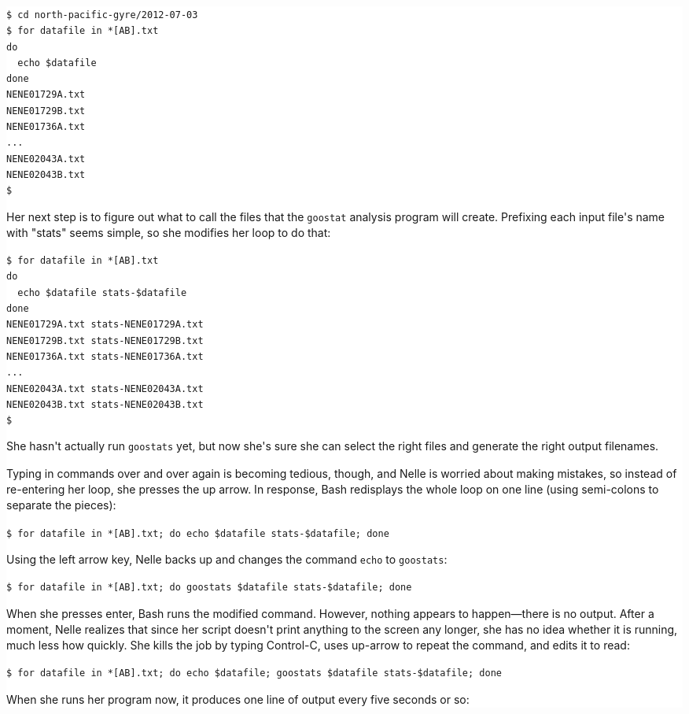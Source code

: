     $ cd north-pacific-gyre/2012-07-03
    $ for datafile in *[AB].txt
    do
      echo $datafile
    done
    NENE01729A.txt
    NENE01729B.txt
    NENE01736A.txt
    ...
    NENE02043A.txt
    NENE02043B.txt
    $

Her next step is to figure out what to call the files that the `goostat`
analysis program will create. Prefixing each input file's name with
"stats" seems simple, so she modifies her loop to do that:

    $ for datafile in *[AB].txt
    do
      echo $datafile stats-$datafile
    done
    NENE01729A.txt stats-NENE01729A.txt
    NENE01729B.txt stats-NENE01729B.txt
    NENE01736A.txt stats-NENE01736A.txt
    ...
    NENE02043A.txt stats-NENE02043A.txt
    NENE02043B.txt stats-NENE02043B.txt
    $

She hasn't actually run `goostats` yet, but now she's sure she can
select the right files and generate the right output filenames.

Typing in commands over and over again is becoming tedious, though, and
Nelle is worried about making mistakes, so instead of re-entering her
loop, she presses the up arrow. In response, Bash redisplays the whole
loop on one line (using semi-colons to separate the pieces):

    $ for datafile in *[AB].txt; do echo $datafile stats-$datafile; done

Using the left arrow key, Nelle backs up and changes the command `echo`
to `goostats`:

    $ for datafile in *[AB].txt; do goostats $datafile stats-$datafile; done

When she presses enter, Bash runs the modified command. However, nothing
appears to happen—there is no output. After a moment, Nelle realizes
that since her script doesn't print anything to the screen any longer,
she has no idea whether it is running, much less how quickly. She kills
the job by typing Control-C, uses up-arrow to repeat the command, and
edits it to read:

    $ for datafile in *[AB].txt; do echo $datafile; goostats $datafile stats-$datafile; done

When she runs her program now, it produces one line of output every five
seconds or so:
